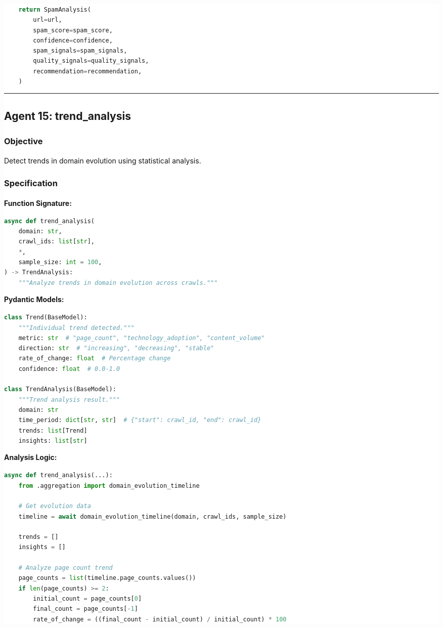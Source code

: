 ```python
    return SpamAnalysis(
        url=url,
        spam_score=spam_score,
        confidence=confidence,
        spam_signals=spam_signals,
        quality_signals=quality_signals,
        recommendation=recommendation,
    )
```

---

## Agent 15: trend_analysis

### Objective
Detect trends in domain evolution using statistical analysis.

### Specification

**Function Signature:**
```python
async def trend_analysis(
    domain: str,
    crawl_ids: list[str],
    *,
    sample_size: int = 100,
) -> TrendAnalysis:
    """Analyze trends in domain evolution across crawls."""
```

**Pydantic Models:**
```python
class Trend(BaseModel):
    """Individual trend detected."""
    metric: str  # "page_count", "technology_adoption", "content_volume"
    direction: str  # "increasing", "decreasing", "stable"
    rate_of_change: float  # Percentage change
    confidence: float  # 0.0-1.0

class TrendAnalysis(BaseModel):
    """Trend analysis result."""
    domain: str
    time_period: dict[str, str]  # {"start": crawl_id, "end": crawl_id}
    trends: list[Trend]
    insights: list[str]
```

**Analysis Logic:**
```python
async def trend_analysis(...):
    from .aggregation import domain_evolution_timeline

    # Get evolution data
    timeline = await domain_evolution_timeline(domain, crawl_ids, sample_size)

    trends = []
    insights = []

    # Analyze page count trend
    page_counts = list(timeline.page_counts.values())
    if len(page_counts) >= 2:
        initial_count = page_counts[0]
        final_count = page_counts[-1]
        rate_of_change = ((final_count - initial_count) / initial_count) * 100
```